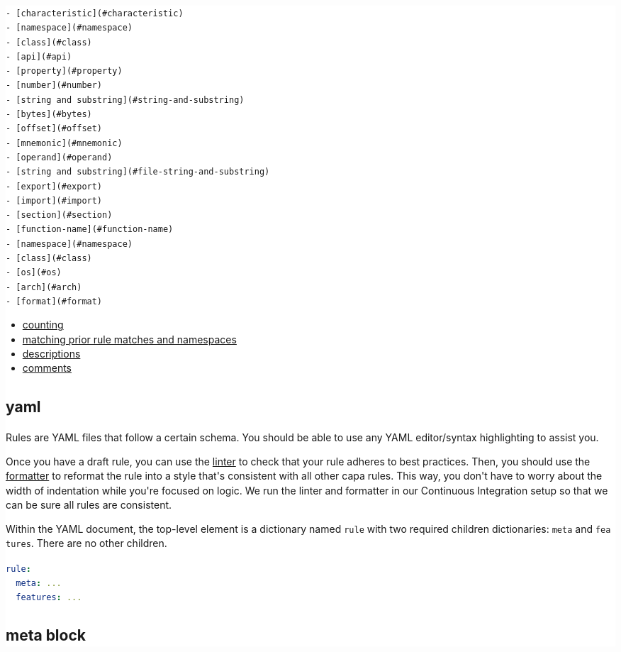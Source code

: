     - [characteristic](#characteristic)
    - [namespace](#namespace)
    - [class](#class)
    - [api](#api)
    - [property](#property)
    - [number](#number)
    - [string and substring](#string-and-substring)
    - [bytes](#bytes)
    - [offset](#offset)
    - [mnemonic](#mnemonic)
    - [operand](#operand)
    - [string and substring](#file-string-and-substring)
    - [export](#export)
    - [import](#import)
    - [section](#section)
    - [function-name](#function-name)
    - [namespace](#namespace)
    - [class](#class)
    - [os](#os)
    - [arch](#arch)
    - [format](#format)
  - [counting](#counting)
  - [matching prior rule matches and namespaces](#matching-prior-rule-matches-and-namespaces)
  - [descriptions](#descriptions)
  - [comments](#comments)

## yaml

Rules are YAML files that follow a certain schema.
You should be able to use any YAML editor/syntax highlighting to assist you.

Once you have a draft rule, you can use the [linter](https://github.com/mandiant/capa/blob/master/scripts/lint.py) 
 to check that your rule adheres to best practices.
Then, you should use the [formatter](https://github.com/mandiant/capa/blob/master/scripts/capafmt.py)
 to reformat the rule into a style that's consistent with all other capa rules.
This way, you don't have to worry about the width of indentation while you're focused on logic.
We run the linter and formatter in our Continuous Integration setup so that we can be sure all rules are consistent.

Within the YAML document, the top-level element is a dictionary named `rule`
 with two required children dictionaries:
`meta` and `features`.
There are no other children.

```yaml
rule:
  meta: ...
  features: ...
```

## meta block
